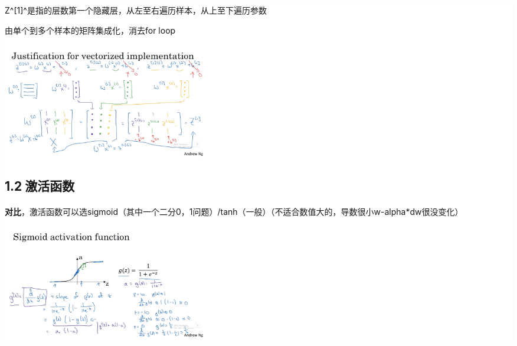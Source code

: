 Z^[1]^是指的层数第一个隐藏层，从左至右遍历样本，从上至下遍历参数

由单个到多个样本的矩阵集成化，消去for loop

<img src="assets/image-20200917165239447.png" alt="image-20200917165239447" style="zoom:33%;" />

## 1.2 激活函数

**对比**，激活函数可以选sigmoid（其中一个二分0，1问题）/tanh（一般）（不适合数值大的，导数很小w-alpha*dw很没变化）

<img src="assets/image-20200917214757647.png" alt="image-20200917214757647" style="zoom:33%;" />
